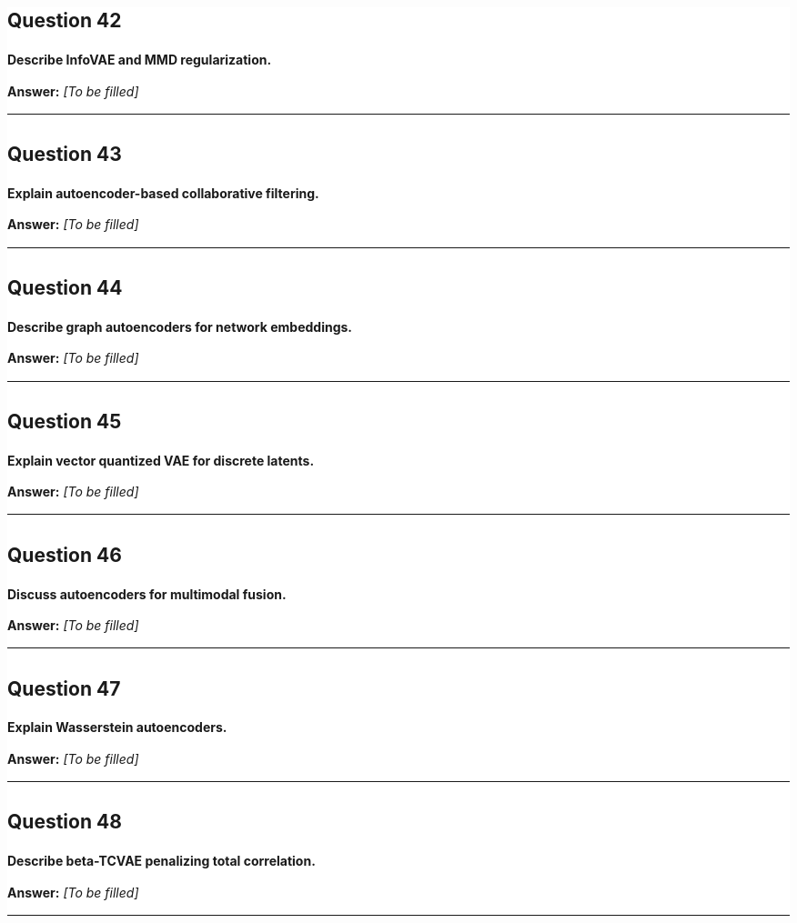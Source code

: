 
## Question 42

**Describe InfoVAE and MMD regularization.**

**Answer:** _[To be filled]_

---

## Question 43

**Explain autoencoder-based collaborative filtering.**

**Answer:** _[To be filled]_

---

## Question 44

**Describe graph autoencoders for network embeddings.**

**Answer:** _[To be filled]_

---

## Question 45

**Explain vector quantized VAE for discrete latents.**

**Answer:** _[To be filled]_

---

## Question 46

**Discuss autoencoders for multimodal fusion.**

**Answer:** _[To be filled]_

---

## Question 47

**Explain Wasserstein autoencoders.**

**Answer:** _[To be filled]_

---

## Question 48

**Describe beta-TCVAE penalizing total correlation.**

**Answer:** _[To be filled]_

---